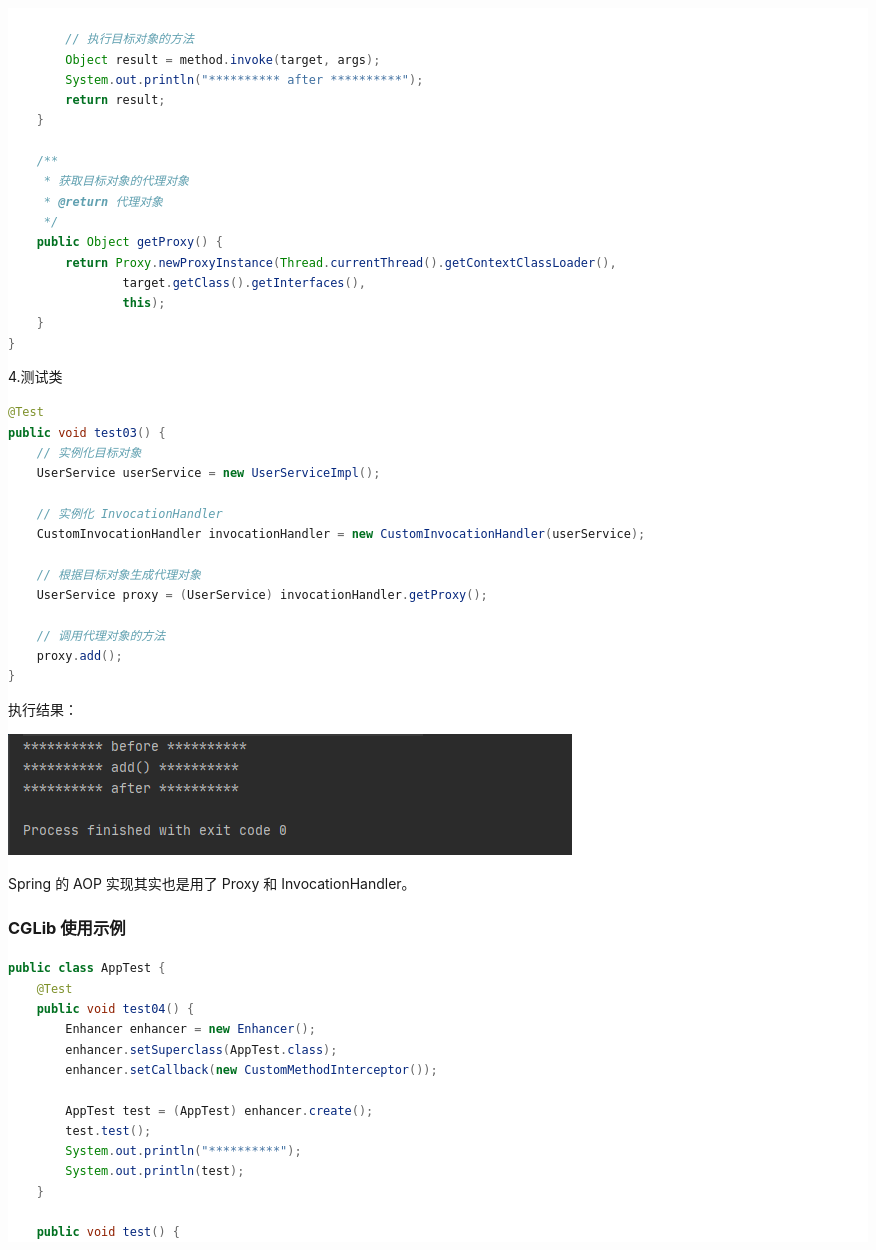 ```java
        
        // 执行目标对象的方法
        Object result = method.invoke(target, args);
        System.out.println("********** after **********");
        return result;
    }

    /**
     * 获取目标对象的代理对象
     * @return 代理对象
     */
    public Object getProxy() {
        return Proxy.newProxyInstance(Thread.currentThread().getContextClassLoader(),
                target.getClass().getInterfaces(),
                this);
    }
}
```
4.测试类
```java
@Test
public void test03() {
    // 实例化目标对象
    UserService userService = new UserServiceImpl();

    // 实例化 InvocationHandler
    CustomInvocationHandler invocationHandler = new CustomInvocationHandler(userService);

    // 根据目标对象生成代理对象
    UserService proxy = (UserService) invocationHandler.getProxy();

    // 调用代理对象的方法
    proxy.add();
}
```
执行结果：

![forbearance.cn](../../../.vuepress/public/assets/images/2022/spring-75.png)

Spring 的 AOP 实现其实也是用了 Proxy 和 InvocationHandler。

### CGLib 使用示例
```java
public class AppTest {
    @Test
    public void test04() {
        Enhancer enhancer = new Enhancer();
        enhancer.setSuperclass(AppTest.class);
        enhancer.setCallback(new CustomMethodInterceptor());

        AppTest test = (AppTest) enhancer.create();
        test.test();
        System.out.println("**********");
        System.out.println(test);
    }

    public void test() {
```